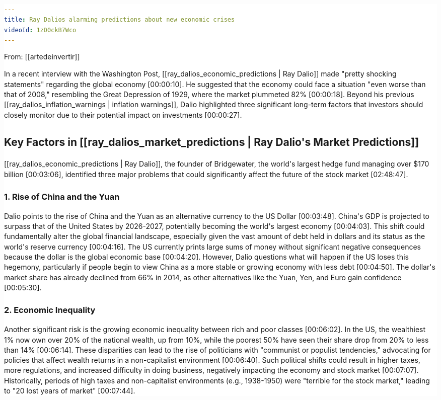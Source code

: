```yaml
---
title: Ray Dalios alarming predictions about new economic crises
videoId: 1zD0ckB7Wco
---
```


From: [[artedeinvertir]] <br/> 

In a recent interview with the Washington Post, [[ray_dalios_economic_predictions | Ray Dalio]] made "pretty shocking statements" regarding the global economy <a class="yt-timestamp" data-t="00:00:10">[00:00:10]</a>. He suggested that the economy could face a situation "even worse than that of 2008," resembling the Great Depression of 1929, where the market plummeted 82% <a class="yt-timestamp" data-t="00:00:18">[00:00:18]</a>. Beyond his previous [[ray_dalios_inflation_warnings | inflation warnings]], Dalio highlighted three significant long-term factors that investors should closely monitor due to their potential impact on investments <a class="yt-timestamp" data-t="00:00:27">[00:00:27]</a>.

## Key Factors in [[ray_dalios_market_predictions | Ray Dalio's Market Predictions]]

[[ray_dalios_economic_predictions | Ray Dalio]], the founder of Bridgewater, the world's largest hedge fund managing over $170 billion <a class="yt-timestamp" data-t="00:03:06">[00:03:06]</a>, identified three major problems that could significantly affect the future of the stock market <a class="yt-timestamp" data-t="02:48:47">[02:48:47]</a>.

### 1. Rise of China and the Yuan
Dalio points to the rise of China and the Yuan as an alternative currency to the US Dollar <a class="yt-timestamp" data-t="00:03:48">[00:03:48]</a>. China's GDP is projected to surpass that of the United States by 2026-2027, potentially becoming the world's largest economy <a class="yt-timestamp" data-t="00:04:03">[00:04:03]</a>. This shift could fundamentally alter the global financial landscape, especially given the vast amount of debt held in dollars and its status as the world's reserve currency <a class="yt-timestamp" data-t="00:04:16">[00:04:16]</a>. The US currently prints large sums of money without significant negative consequences because the dollar is the global economic base <a class="yt-timestamp" data-t="00:04:20">[00:04:20]</a>. However, Dalio questions what will happen if the US loses this hegemony, particularly if people begin to view China as a more stable or growing economy with less debt <a class="yt-timestamp" data-t="00:04:50">[00:04:50]</a>. The dollar's market share has already declined from 66% in 2014, as other alternatives like the Yuan, Yen, and Euro gain confidence <a class="yt-timestamp" data-t="00:05:30">[00:05:30]</a>.

### 2. Economic Inequality
Another significant risk is the growing economic inequality between rich and poor classes <a class="yt-timestamp" data-t="00:06:02">[00:06:02]</a>. In the US, the wealthiest 1% now own over 20% of the national wealth, up from 10%, while the poorest 50% have seen their share drop from 20% to less than 14% <a class="yt-timestamp" data-t="00:06:14">[00:06:14]</a>. These disparities can lead to the rise of politicians with "communist or populist tendencies," advocating for policies that affect wealth returns in a non-capitalist environment <a class="yt-timestamp" data-t="00:06:40">[00:06:40]</a>. Such political shifts could result in higher taxes, more regulations, and increased difficulty in doing business, negatively impacting the economy and stock market <a class="yt-timestamp" data-t="00:07:07">[00:07:07]</a>. Historically, periods of high taxes and non-capitalist environments (e.g., 1938-1950) were "terrible for the stock market," leading to "20 lost years of market" <a class="yt-timestamp" data-t="00:07:44">[00:07:44]</a>.

